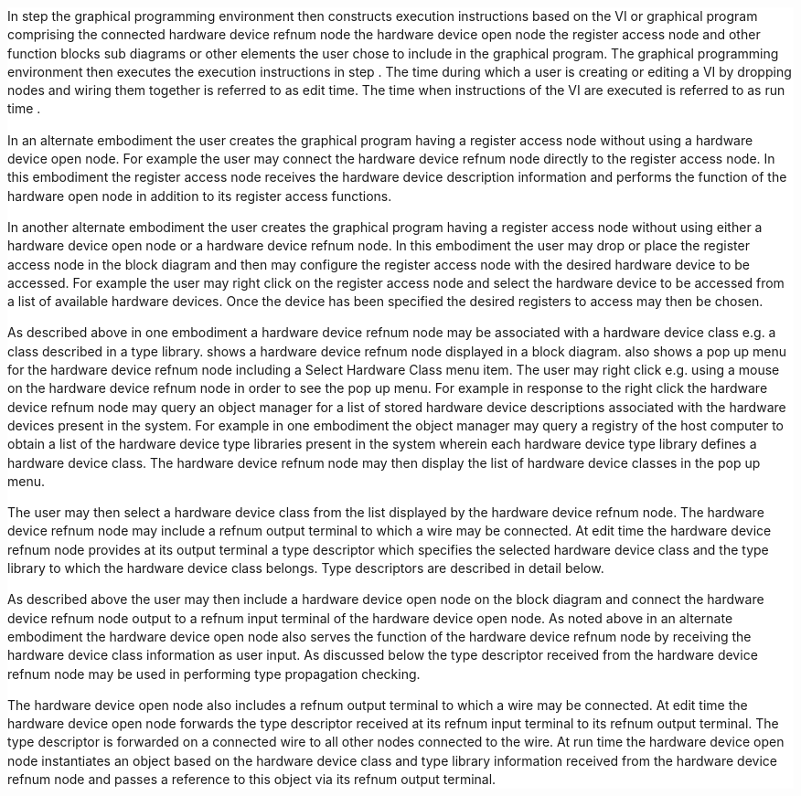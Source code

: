 In step the graphical programming environment then constructs execution instructions based on the VI or graphical program comprising the connected hardware device refnum node the hardware device open node the register access node and other function blocks sub diagrams or other elements the user chose to include in the graphical program. The graphical programming environment then executes the execution instructions in step . The time during which a user is creating or editing a VI by dropping nodes and wiring them together is referred to as edit time. The time when instructions of the VI are executed is referred to as run time .

In an alternate embodiment the user creates the graphical program having a register access node without using a hardware device open node. For example the user may connect the hardware device refnum node directly to the register access node. In this embodiment the register access node receives the hardware device description information and performs the function of the hardware open node in addition to its register access functions.

In another alternate embodiment the user creates the graphical program having a register access node without using either a hardware device open node or a hardware device refnum node. In this embodiment the user may drop or place the register access node in the block diagram and then may configure the register access node with the desired hardware device to be accessed. For example the user may right click on the register access node and select the hardware device to be accessed from a list of available hardware devices. Once the device has been specified the desired registers to access may then be chosen.

As described above in one embodiment a hardware device refnum node may be associated with a hardware device class e.g. a class described in a type library. shows a hardware device refnum node displayed in a block diagram. also shows a pop up menu for the hardware device refnum node including a Select Hardware Class menu item. The user may right click e.g. using a mouse on the hardware device refnum node in order to see the pop up menu. For example in response to the right click the hardware device refnum node may query an object manager for a list of stored hardware device descriptions associated with the hardware devices present in the system. For example in one embodiment the object manager may query a registry of the host computer to obtain a list of the hardware device type libraries present in the system wherein each hardware device type library defines a hardware device class. The hardware device refnum node may then display the list of hardware device classes in the pop up menu.

The user may then select a hardware device class from the list displayed by the hardware device refnum node. The hardware device refnum node may include a refnum output terminal to which a wire may be connected. At edit time the hardware device refnum node provides at its output terminal a type descriptor which specifies the selected hardware device class and the type library to which the hardware device class belongs. Type descriptors are described in detail below.

As described above the user may then include a hardware device open node on the block diagram and connect the hardware device refnum node output to a refnum input terminal of the hardware device open node. As noted above in an alternate embodiment the hardware device open node also serves the function of the hardware device refnum node by receiving the hardware device class information as user input. As discussed below the type descriptor received from the hardware device refnum node may be used in performing type propagation checking.

The hardware device open node also includes a refnum output terminal to which a wire may be connected. At edit time the hardware device open node forwards the type descriptor received at its refnum input terminal to its refnum output terminal. The type descriptor is forwarded on a connected wire to all other nodes connected to the wire. At run time the hardware device open node instantiates an object based on the hardware device class and type library information received from the hardware device refnum node and passes a reference to this object via its refnum output terminal. 
